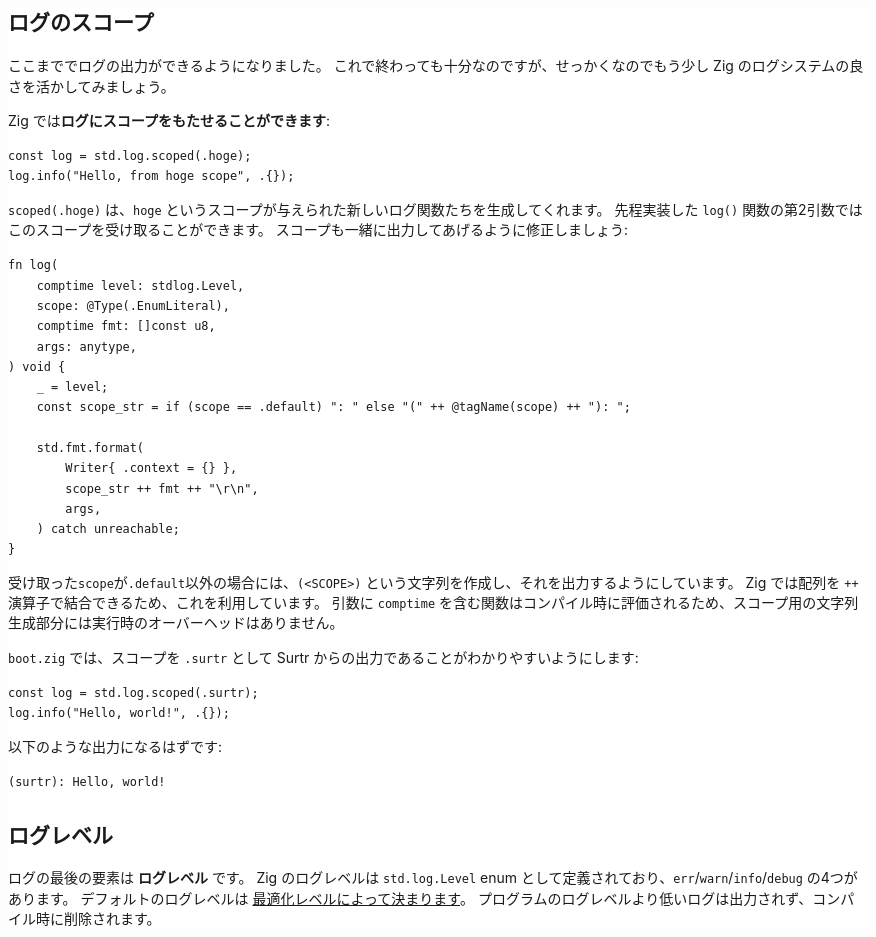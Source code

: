 ## ログのスコープ

ここまででログの出力ができるようになりました。
これで終わっても十分なのですが、せっかくなのでもう少し Zig のログシステムの良さを活かしてみましょう。

Zig では**ログにスコープをもたせることができます**:


```zig
const log = std.log.scoped(.hoge);
log.info("Hello, from hoge scope", .{});
```

`scoped(.hoge)` は、`hoge` というスコープが与えられた新しいログ関数たちを生成してくれます。
先程実装した `log()` 関数の第2引数ではこのスコープを受け取ることができます。
スコープも一緒に出力してあげるように修正しましょう:


```surtr/log.zig
fn log(
    comptime level: stdlog.Level,
    scope: @Type(.EnumLiteral),
    comptime fmt: []const u8,
    args: anytype,
) void {
    _ = level;
    const scope_str = if (scope == .default) ": " else "(" ++ @tagName(scope) ++ "): ";

    std.fmt.format(
        Writer{ .context = {} },
        scope_str ++ fmt ++ "\r\n",
        args,
    ) catch unreachable;
}
```

受け取った`scope`が`.default`以外の場合には、`(<SCOPE>)` という文字列を作成し、それを出力するようにしています。
Zig では配列を `++` 演算子で結合できるため、これを利用しています。
引数に `comptime` を含む関数はコンパイル時に評価されるため、スコープ用の文字列生成部分には実行時のオーバーヘッドはありません。

`boot.zig` では、スコープを `.surtr` として Surtr からの出力であることがわかりやすいようにします:


```surtr/boot.zig
const log = std.log.scoped(.surtr);
log.info("Hello, world!", .{});
```

以下のような出力になるはずです:


```txt
(surtr): Hello, world!
```

## ログレベル

ログの最後の要素は **ログレベル** です。
Zig のログレベルは `std.log.Level` enum として定義されており、`err`/`warn`/`info`/`debug` の4つがあります。
デフォルトのログレベルは [最適化レベルによって決まります](https://github.com/ziglang/zig/blob/bdd3bc056ee998770ea48a93b4ec99521f069aed/lib/std/log.zig#L101-L106)。
プログラムのログレベルより低いログは出力されず、コンパイル時に削除されます。
